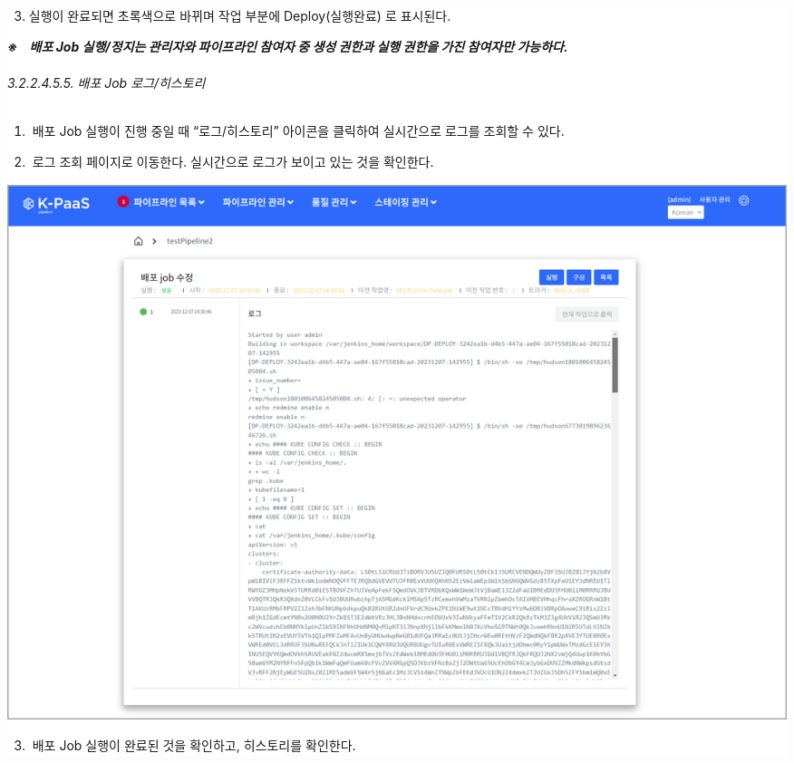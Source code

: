 3. 실행이 완료되면 초록색으로 바뀌며 작업 부분에 Deploy(실행완료) 로 표시된다.

  

***※    배포 Job 실행/정지는 관리자와 파이프라인 참여자 중 생성 권한과 실행 권한을 가진 참여자만 가능하다.***

  

###### <div id='3-2-2-4-5-5'/> 3.2.2.4.5.5. 배포 Job 로그/히스토리

1.  배포 Job 실행이 진행 중일 때 “로그/히스토리” 아이콘을 클릭하여 실시간으로 로그를 조회할 수 있다.

2.  로그 조회 페이지로 이동한다. 실시간으로 로그가 보이고 있는 것을 확인한다.

![image](../images/pipeline/20231207143107.png)

3.  배포 Job 실행이 완료된 것을 확인하고, 히스토리를 확인한다.
